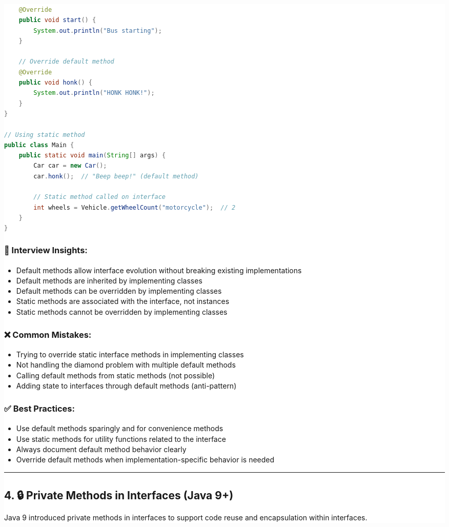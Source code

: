```java
    @Override
    public void start() {
        System.out.println("Bus starting");
    }
    
    // Override default method
    @Override
    public void honk() {
        System.out.println("HONK HONK!");
    }
}

// Using static method
public class Main {
    public static void main(String[] args) {
        Car car = new Car();
        car.honk();  // "Beep beep!" (default method)
        
        // Static method called on interface
        int wheels = Vehicle.getWheelCount("motorcycle");  // 2
    }
}
```

### 📌 Interview Insights:
- Default methods allow interface evolution without breaking existing implementations
- Default methods are inherited by implementing classes
- Default methods can be overridden by implementing classes
- Static methods are associated with the interface, not instances
- Static methods cannot be overridden by implementing classes

### ❌ Common Mistakes:
- Trying to override static interface methods in implementing classes
- Not handling the diamond problem with multiple default methods
- Calling default methods from static methods (not possible)
- Adding state to interfaces through default methods (anti-pattern)

### ✅ Best Practices:
- Use default methods sparingly and for convenience methods
- Use static methods for utility functions related to the interface
- Always document default method behavior clearly
- Override default methods when implementation-specific behavior is needed

---------

## 4. 🔒 Private Methods in Interfaces (Java 9+)

Java 9 introduced private methods in interfaces to support code reuse and encapsulation within interfaces.
